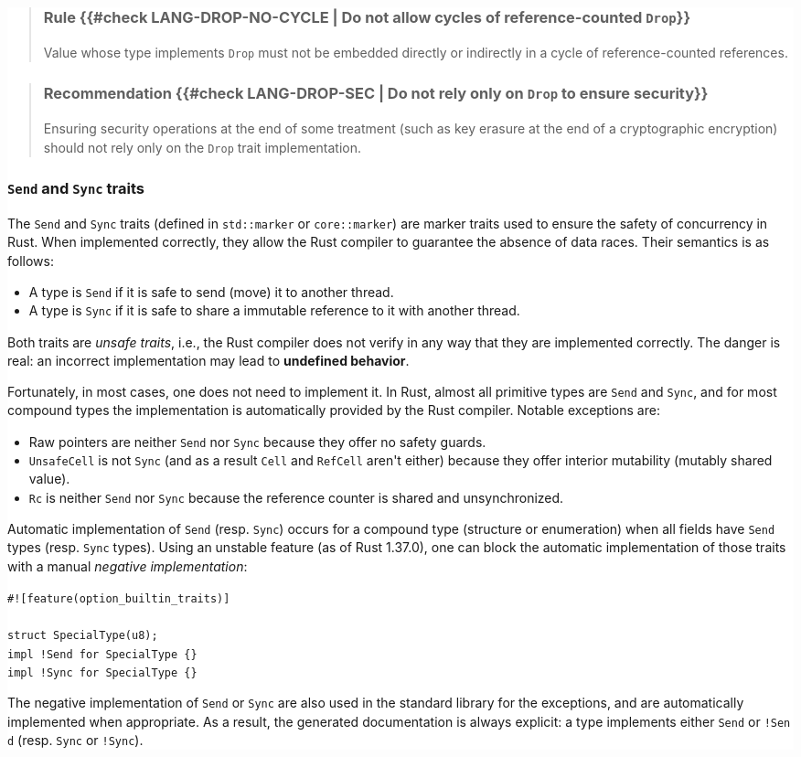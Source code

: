 > ### Rule {{#check LANG-DROP-NO-CYCLE | Do not allow cycles of reference-counted `Drop`}}
>
> Value whose type implements `Drop` must not be embedded directly or indirectly
> in a cycle of reference-counted references.

> ### Recommendation {{#check LANG-DROP-SEC | Do not rely only on `Drop` to ensure security}}
>
> Ensuring security operations at the end of some treatment (such as key erasure
> at the end of a cryptographic encryption) should not rely only on the `Drop`
> trait implementation.

### `Send` and `Sync` traits

The `Send` and `Sync` traits (defined in `std::marker` or `core::marker`) are
marker traits used to ensure the safety of concurrency in Rust. When implemented
correctly, they allow the Rust compiler to guarantee the absence of data races.
Their semantics is as follows:

- A type is `Send` if it is safe to send (move) it to another thread.
- A type is `Sync` if it is safe to share a immutable reference to it with
  another thread.

Both traits are _unsafe traits_, i.e., the Rust compiler does not verify in any
way that they are implemented correctly. The danger is real: an incorrect
implementation may lead to **undefined behavior**.

Fortunately, in most cases, one does not need to implement it. In Rust,
almost all primitive types are `Send` and `Sync`, and for most compound types
the implementation is automatically provided by the Rust compiler.
Notable exceptions are:

- Raw pointers are neither `Send` nor `Sync` because they offer no safety
  guards.
- `UnsafeCell` is not `Sync` (and as a result `Cell` and `RefCell` aren't
  either) because they offer interior mutability (mutably shared value).
- `Rc` is neither `Send` nor `Sync` because the reference counter is shared and
  unsynchronized.

Automatic implementation of `Send` (resp. `Sync`) occurs for a compound type
(structure or enumeration) when all fields have `Send` types (resp. `Sync`
types). Using an unstable feature (as of Rust 1.37.0), one can block the
automatic implementation of those traits with a manual
_negative implementation_:

```rust,ignore,noplaypen
#![feature(option_builtin_traits)]

struct SpecialType(u8);
impl !Send for SpecialType {}
impl !Sync for SpecialType {}
```

The negative implementation of `Send` or `Sync` are also used in the standard
library for the exceptions, and are automatically implemented when appropriate.
As a result, the generated documentation is always explicit: a type implements
either `Send` or `!Send` (resp. `Sync` or `!Sync`).
